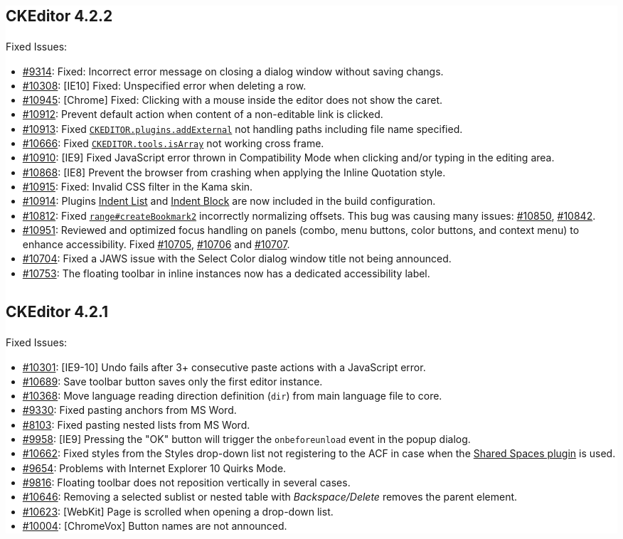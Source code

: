 ## CKEditor 4.2.2

Fixed Issues:

- [#9314](http://dev.ckeditor.com/ticket/9314): Fixed: Incorrect error message on closing a dialog window without saving changs.
- [#10308](http://dev.ckeditor.com/ticket/10308): [IE10] Fixed: Unspecified error when deleting a row.
- [#10945](http://dev.ckeditor.com/ticket/10945): [Chrome] Fixed: Clicking with a mouse inside the editor does not show the caret.
- [#10912](http://dev.ckeditor.com/ticket/10912): Prevent default action when content of a non-editable link is clicked.
- [#10913](http://dev.ckeditor.com/ticket/10913): Fixed [`CKEDITOR.plugins.addExternal`](http://docs.ckeditor.com/#!/api/CKEDITOR.resourceManager-method-addExternal) not handling paths including file name specified.
- [#10666](http://dev.ckeditor.com/ticket/10666): Fixed [`CKEDITOR.tools.isArray`](http://docs.ckeditor.com/#!/api/CKEDITOR.tools-method-isArray) not working cross frame.
- [#10910](http://dev.ckeditor.com/ticket/10910): [IE9] Fixed JavaScript error thrown in Compatibility Mode when clicking and/or typing in the editing area.
- [#10868](http://dev.ckeditor.com/ticket/10868): [IE8] Prevent the browser from crashing when applying the Inline Quotation style.
- [#10915](http://dev.ckeditor.com/ticket/10915): Fixed: Invalid CSS filter in the Kama skin.
- [#10914](http://dev.ckeditor.com/ticket/10914): Plugins [Indent List](http://ckeditor.com/addon/indentlist) and [Indent Block](http://ckeditor.com/addon/indentblock) are now included in the build configuration.
- [#10812](http://dev.ckeditor.com/ticket/10812): Fixed [`range#createBookmark2`](http://docs.ckeditor.com/#!/api/CKEDITOR.dom.range-method-createBookmark2) incorrectly normalizing offsets. This bug was causing many issues: [#10850](http://dev.ckeditor.com/ticket/10850), [#10842](http://dev.ckeditor.com/ticket/10842).
- [#10951](http://dev.ckeditor.com/ticket/10951): Reviewed and optimized focus handling on panels (combo, menu buttons, color buttons, and context menu) to enhance accessibility. Fixed [#10705](http://dev.ckeditor.com/ticket/10705), [#10706](http://dev.ckeditor.com/ticket/10706) and [#10707](http://dev.ckeditor.com/ticket/10707).
- [#10704](http://dev.ckeditor.com/ticket/10704): Fixed a JAWS issue with the Select Color dialog window title not being announced.
- [#10753](http://dev.ckeditor.com/ticket/10753): The floating toolbar in inline instances now has a dedicated accessibility label.

## CKEditor 4.2.1

Fixed Issues:

- [#10301](http://dev.ckeditor.com/ticket/10301): [IE9-10] Undo fails after 3+ consecutive paste actions with a JavaScript error.
- [#10689](http://dev.ckeditor.com/ticket/10689): Save toolbar button saves only the first editor instance.
- [#10368](http://dev.ckeditor.com/ticket/10368): Move language reading direction definition (`dir`) from main language file to core.
- [#9330](http://dev.ckeditor.com/ticket/9330): Fixed pasting anchors from MS Word.
- [#8103](http://dev.ckeditor.com/ticket/8103): Fixed pasting nested lists from MS Word.
- [#9958](http://dev.ckeditor.com/ticket/9958): [IE9] Pressing the "OK" button will trigger the `onbeforeunload` event in the popup dialog.
- [#10662](http://dev.ckeditor.com/ticket/10662): Fixed styles from the Styles drop-down list not registering to the ACF in case when the [Shared Spaces plugin](http://ckeditor.com/addon/sharedspace) is used.
- [#9654](http://dev.ckeditor.com/ticket/9654): Problems with Internet Explorer 10 Quirks Mode.
- [#9816](http://dev.ckeditor.com/ticket/9816): Floating toolbar does not reposition vertically in several cases.
- [#10646](http://dev.ckeditor.com/ticket/10646): Removing a selected sublist or nested table with _Backspace/Delete_ removes the parent element.
- [#10623](http://dev.ckeditor.com/ticket/10623): [WebKit] Page is scrolled when opening a drop-down list.
- [#10004](http://dev.ckeditor.com/ticket/10004): [ChromeVox] Button names are not announced.

[1]: http://docs.ckeditor.com/#!/guide/dev_api_changes "API Changes"
